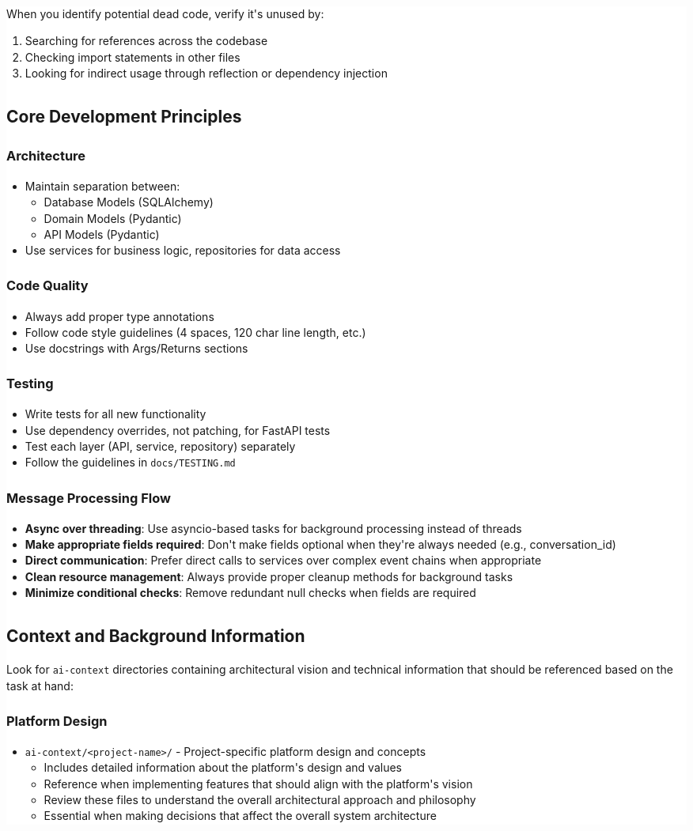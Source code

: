 When you identify potential dead code, verify it's unused by:

1. Searching for references across the codebase
2. Checking import statements in other files
3. Looking for indirect usage through reflection or dependency injection

## Core Development Principles

### Architecture

- Maintain separation between:
  - Database Models (SQLAlchemy)
  - Domain Models (Pydantic)
  - API Models (Pydantic)
- Use services for business logic, repositories for data access

### Code Quality

- Always add proper type annotations
- Follow code style guidelines (4 spaces, 120 char line length, etc.)
- Use docstrings with Args/Returns sections

### Testing

- Write tests for all new functionality
- Use dependency overrides, not patching, for FastAPI tests
- Test each layer (API, service, repository) separately
- Follow the guidelines in `docs/TESTING.md`

### Message Processing Flow

- **Async over threading**: Use asyncio-based tasks for background processing instead of threads
- **Make appropriate fields required**: Don't make fields optional when they're always needed (e.g., conversation_id)
- **Direct communication**: Prefer direct calls to services over complex event chains when appropriate
- **Clean resource management**: Always provide proper cleanup methods for background tasks
- **Minimize conditional checks**: Remove redundant null checks when fields are required

## Context and Background Information

Look for `ai-context` directories containing architectural vision and technical information that should be referenced based on the task at hand:

### Platform Design

- `ai-context/<project-name>/` - Project-specific platform design and concepts
  - Includes detailed information about the platform's design and values
  - Reference when implementing features that should align with the platform's vision
  - Review these files to understand the overall architectural approach and philosophy
  - Essential when making decisions that affect the overall system architecture
